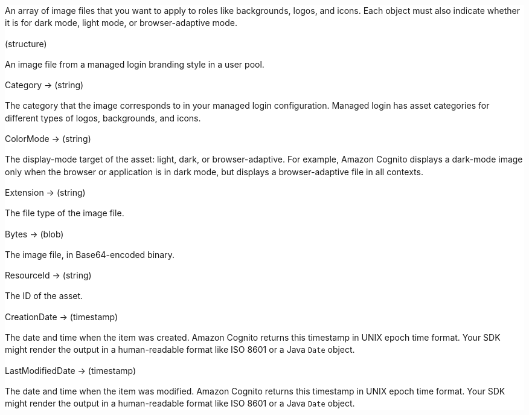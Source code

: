 An array of image files that you want to apply to roles like backgrounds, logos, and icons. Each object must also indicate whether it is for dark mode, light mode, or browser-adaptive mode.

(structure)

An image file from a managed login branding style in a user pool.

Category -> (string)

The category that the image corresponds to in your managed login configuration. Managed login has asset categories for different types of logos, backgrounds, and icons.

ColorMode -> (string)

The display-mode target of the asset: light, dark, or browser-adaptive. For example, Amazon Cognito displays a dark-mode image only when the browser or application is in dark mode, but displays a browser-adaptive file in all contexts.

Extension -> (string)

The file type of the image file.

Bytes -> (blob)

The image file, in Base64-encoded binary.

ResourceId -> (string)

The ID of the asset.

CreationDate -> (timestamp)

The date and time when the item was created. Amazon Cognito returns this timestamp in UNIX epoch time format. Your SDK might render the output in a human-readable format like ISO 8601 or a Java `Date` object.

LastModifiedDate -> (timestamp)

The date and time when the item was modified. Amazon Cognito returns this timestamp in UNIX epoch time format. Your SDK might render the output in a human-readable format like ISO 8601 or a Java `Date` object.